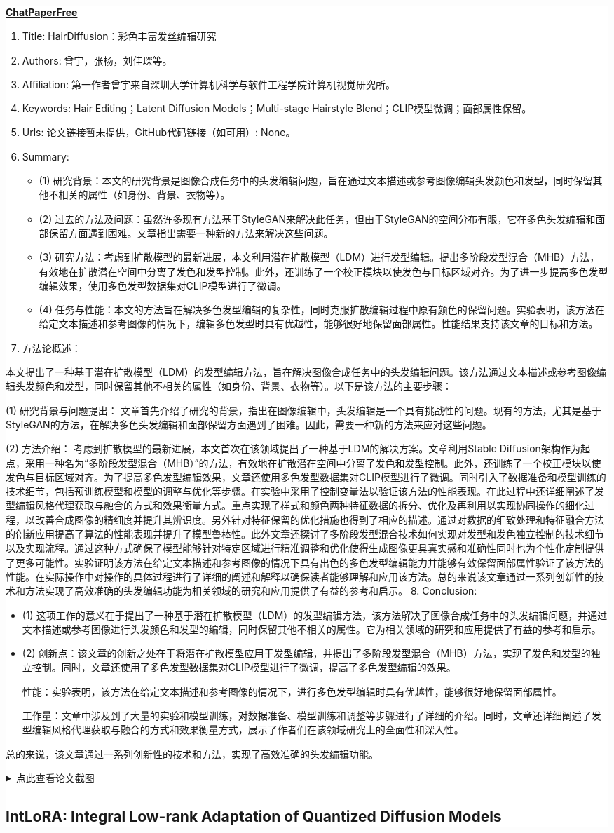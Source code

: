 **[ChatPaperFree](https://huggingface.co/spaces/Kedreamix/ChatPaperFree)**

1. Title: HairDiffusion：彩色丰富发丝编辑研究

2. Authors: 曾宇，张杨，刘佳琛等。

3. Affiliation: 第一作者曾宇来自深圳大学计算机科学与软件工程学院计算机视觉研究所。

4. Keywords: Hair Editing；Latent Diffusion Models；Multi-stage Hairstyle Blend；CLIP模型微调；面部属性保留。

5. Urls: 论文链接暂未提供，GitHub代码链接（如可用）: None。

6. Summary: 

    - (1) 研究背景：本文的研究背景是图像合成任务中的头发编辑问题，旨在通过文本描述或参考图像编辑头发颜色和发型，同时保留其他不相关的属性（如身份、背景、衣物等）。
   
    - (2) 过去的方法及问题：虽然许多现有方法基于StyleGAN来解决此任务，但由于StyleGAN的空间分布有限，它在多色头发编辑和面部保留方面遇到困难。文章指出需要一种新的方法来解决这些问题。
   
    - (3) 研究方法：考虑到扩散模型的最新进展，本文利用潜在扩散模型（LDM）进行发型编辑。提出多阶段发型混合（MHB）方法，有效地在扩散潜在空间中分离了发色和发型控制。此外，还训练了一个校正模块以使发色与目标区域对齐。为了进一步提高多色发型编辑效果，使用多色发型数据集对CLIP模型进行了微调。
   
    - (4) 任务与性能：本文的方法旨在解决多色发型编辑的复杂性，同时克服扩散编辑过程中原有颜色的保留问题。实验表明，该方法在给定文本描述和参考图像的情况下，编辑多色发型时具有优越性，能够很好地保留面部属性。性能结果支持该文章的目标和方法。
7. 方法论概述：

本文提出了一种基于潜在扩散模型（LDM）的发型编辑方法，旨在解决图像合成任务中的头发编辑问题。该方法通过文本描述或参考图像编辑头发颜色和发型，同时保留其他不相关的属性（如身份、背景、衣物等）。以下是该方法的主要步骤：

(1) 研究背景与问题提出：
文章首先介绍了研究的背景，指出在图像编辑中，头发编辑是一个具有挑战性的问题。现有的方法，尤其是基于StyleGAN的方法，在解决多色头发编辑和面部保留方面遇到了困难。因此，需要一种新的方法来应对这些问题。

(2) 方法介绍：
考虑到扩散模型的最新进展，本文首次在该领域提出了一种基于LDM的解决方案。文章利用Stable Diffusion架构作为起点，采用一种名为“多阶段发型混合（MHB）”的方法，有效地在扩散潜在空间中分离了发色和发型控制。此外，还训练了一个校正模块以使发色与目标区域对齐。为了提高多色发型编辑效果，文章还使用多色发型数据集对CLIP模型进行了微调。同时引入了数据准备和模型训练的技术细节，包括预训练模型和模型的调整与优化等步骤。在实验中采用了控制变量法以验证该方法的性能表现。在此过程中还详细阐述了发型编辑风格代理获取与融合的方式和效果衡量方式。重点实现了样式和颜色两种特征数据的拆分、优化及再利用以实现协同操作的细化过程，以改善合成图像的精细度并提升其辨识度。另外针对特征保留的优化措施也得到了相应的描述。通过对数据的细致处理和特征融合方法的创新应用提高了算法的性能表现并提升了模型鲁棒性。此外文章还探讨了多阶段发型混合技术如何实现对发型和发色独立控制的技术细节以及实现流程。通过这种方式确保了模型能够针对特定区域进行精准调整和优化使得生成图像更具真实感和准确性同时也为个性化定制提供了更多可能性。实验证明该方法在给定文本描述和参考图像的情况下具有出色的多色发型编辑能力并能够有效保留面部属性验证了该方法的性能。在实际操作中对操作的具体过程进行了详细的阐述和解释以确保读者能够理解和应用该方法。总的来说该文章通过一系列创新性的技术和方法实现了高效准确的头发编辑功能为相关领域的研究和应用提供了有益的参考和启示。
8. Conclusion:

- (1) 这项工作的意义在于提出了一种基于潜在扩散模型（LDM）的发型编辑方法，该方法解决了图像合成任务中的头发编辑问题，并通过文本描述或参考图像进行头发颜色和发型的编辑，同时保留其他不相关的属性。它为相关领域的研究和应用提供了有益的参考和启示。
- (2) 创新点：该文章的创新之处在于将潜在扩散模型应用于发型编辑，并提出了多阶段发型混合（MHB）方法，实现了发色和发型的独立控制。同时，文章还使用了多色发型数据集对CLIP模型进行了微调，提高了多色发型编辑的效果。
  
  性能：实验表明，该方法在给定文本描述和参考图像的情况下，进行多色发型编辑时具有优越性，能够很好地保留面部属性。
  
  工作量：文章中涉及到了大量的实验和模型训练，对数据准备、模型训练和调整等步骤进行了详细的介绍。同时，文章还详细阐述了发型编辑风格代理获取与融合的方式和效果衡量方式，展示了作者们在该领域研究上的全面性和深入性。

总的来说，该文章通过一系列创新性的技术和方法，实现了高效准确的头发编辑功能。


<details><summary>点此查看论文截图</summary></details>




## IntLoRA: Integral Low-rank Adaptation of Quantized Diffusion Models
